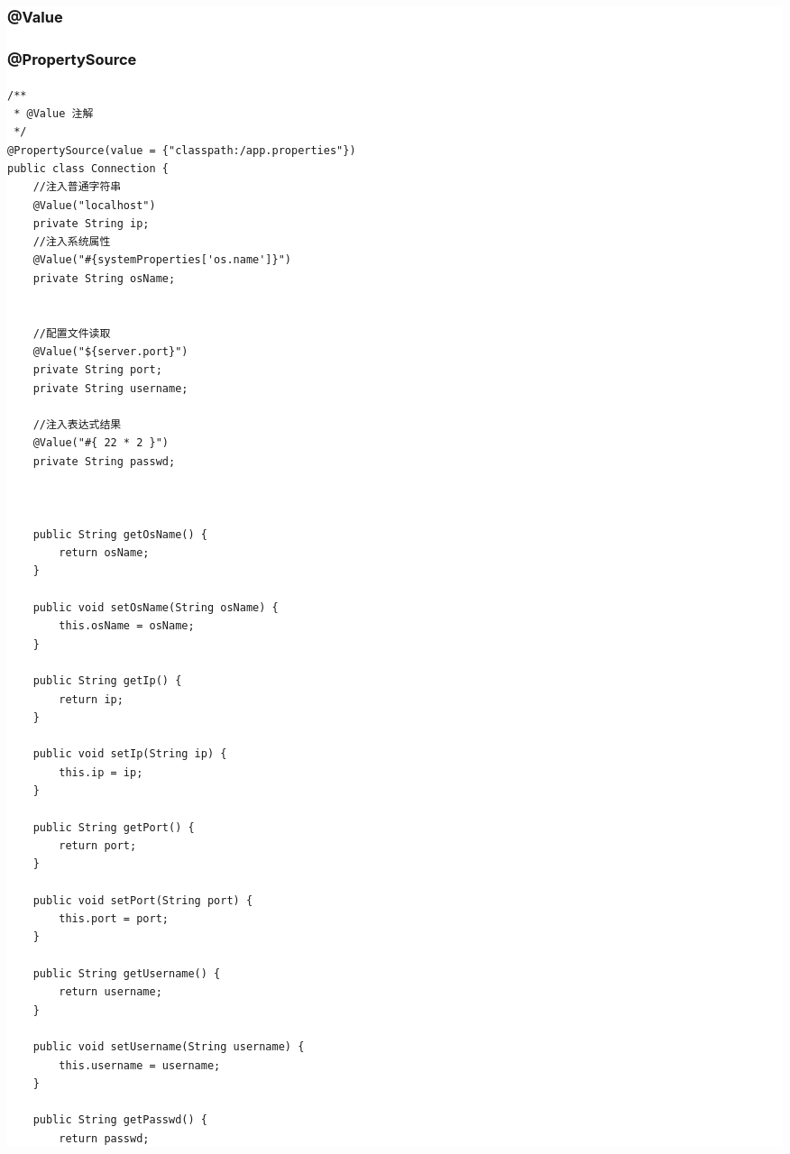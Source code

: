 ### @Value

### @PropertySource

```
/**
 * @Value 注解
 */
@PropertySource(value = {"classpath:/app.properties"})
public class Connection {
    //注入普通字符串
    @Value("localhost")
    private String ip;
    //注入系统属性
    @Value("#{systemProperties['os.name']}")
    private String osName;


    //配置文件读取
    @Value("${server.port}")
    private String port;
    private String username;

    //注入表达式结果
    @Value("#{ 22 * 2 }")
    private String passwd;



    public String getOsName() {
        return osName;
    }

    public void setOsName(String osName) {
        this.osName = osName;
    }

    public String getIp() {
        return ip;
    }

    public void setIp(String ip) {
        this.ip = ip;
    }

    public String getPort() {
        return port;
    }

    public void setPort(String port) {
        this.port = port;
    }

    public String getUsername() {
        return username;
    }

    public void setUsername(String username) {
        this.username = username;
    }

    public String getPasswd() {
        return passwd;
```